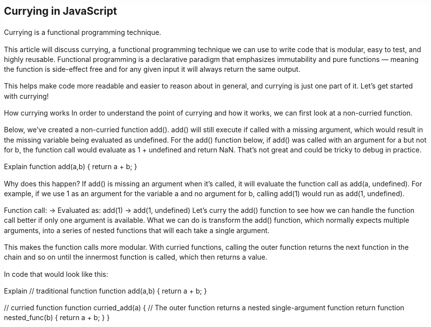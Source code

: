## Currying in JavaScript
Currying is a functional programming technique.

This article will discuss currying, a functional programming technique we can use to write code that is modular, easy to test, and highly reusable. Functional programming is a declarative paradigm that emphasizes immutability and pure functions — meaning the function is side-effect free and for any given input it will always return the same output.

This helps make code more readable and easier to reason about in general, and currying is just one part of it. Let’s get started with currying!

How currying works
In order to understand the point of currying and how it works, we can first look at a non-curried function.

Below, we’ve created a non-curried function add(). add() will still execute if called with a missing argument, which would result in the missing variable being evaluated as undefined. For the add() function below, if add() was called with an argument for a but not for b, the function call would evaluate as 1 + undefined and return NaN. That’s not great and could be tricky to debug in practice.


Explain
function add(a,b) {
    return a + b;
}

Why does this happen? If add() is missing an argument when it’s called, it will evaluate the function call as add(a, undefined). For example, if we use 1 as an argument for the variable a and no argument for b, calling add(1) would run as add(1, undefined).

Function call:	→	Evaluated as:
add(1)	→	add(1, undefined)
Let’s curry the add() function to see how we can handle the function call better if only one argument is available. What we can do is transform the add() function, which normally expects multiple arguments, into a series of nested functions that will each take a single argument.

This makes the function calls more modular. With curried functions, calling the outer function returns the next function in the chain and so on until the innermost function is called, which then returns a value.

In code that would look like this:


Explain
// traditional function
function add(a,b) {
    return a + b;
}

// curried function
function curried_add(a) {
    // The outer function returns a nested single-argument function
    return function nested_func(b) {
        return a + b;
   }
}
